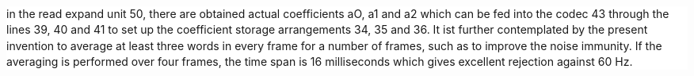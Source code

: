 in the read expand unit 50, there are obtained actual coefficients aO, a1 and a2 which can be fed into the codec 43 through the lines 39, 40 and 41 to set up the coefficient storage arrangements 34, 35 and 36. It ist further contemplated by the present invention to average at least three words in every frame for a number of frames, such as to improve the noise immunity. If the averaging is performed over four frames, the time span is 16 milliseconds which gives excellent rejection against 60 Hz.